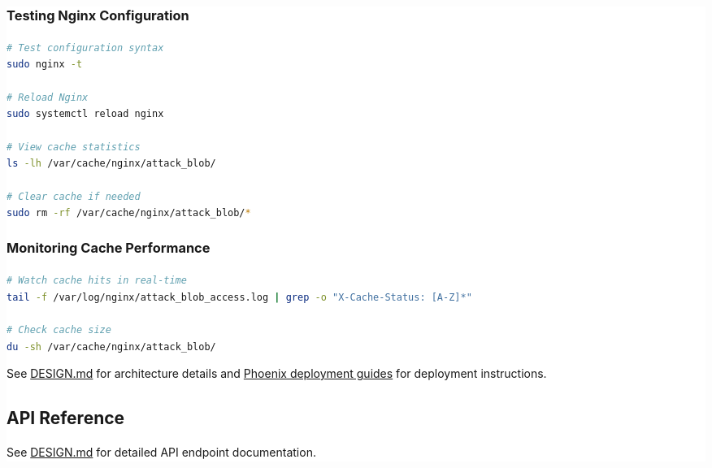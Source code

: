 ### Testing Nginx Configuration

```bash
# Test configuration syntax
sudo nginx -t

# Reload Nginx
sudo systemctl reload nginx

# View cache statistics
ls -lh /var/cache/nginx/attack_blob/

# Clear cache if needed
sudo rm -rf /var/cache/nginx/attack_blob/*
```

### Monitoring Cache Performance

```bash
# Watch cache hits in real-time
tail -f /var/log/nginx/attack_blob_access.log | grep -o "X-Cache-Status: [A-Z]*"

# Check cache size
du -sh /var/cache/nginx/attack_blob/
```

See [DESIGN.md](DESIGN.md) for architecture details and [Phoenix deployment guides](https://hexdocs.pm/phoenix/deployment.html) for deployment instructions.

## API Reference

See [DESIGN.md](DESIGN.md) for detailed API endpoint documentation.
